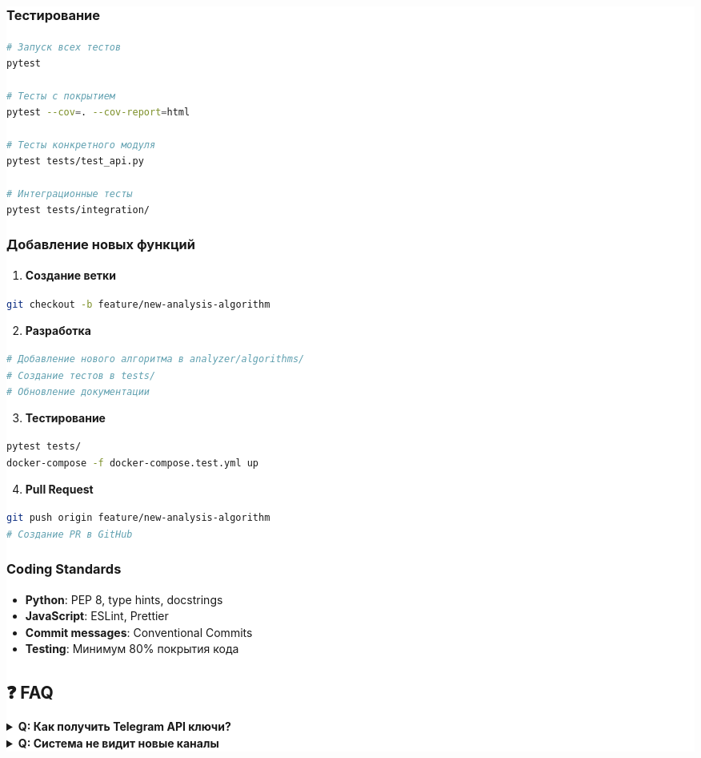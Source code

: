 ### Тестирование

```bash
# Запуск всех тестов
pytest

# Тесты с покрытием
pytest --cov=. --cov-report=html

# Тесты конкретного модуля
pytest tests/test_api.py

# Интеграционные тесты
pytest tests/integration/
```

### Добавление новых функций

1. **Создание ветки**
```bash
git checkout -b feature/new-analysis-algorithm
```

2. **Разработка**
```bash
# Добавление нового алгоритма в analyzer/algorithms/
# Создание тестов в tests/
# Обновление документации
```

3. **Тестирование**
```bash
pytest tests/
docker-compose -f docker-compose.test.yml up
```

4. **Pull Request**
```bash
git push origin feature/new-analysis-algorithm
# Создание PR в GitHub
```

### Coding Standards

- **Python**: PEP 8, type hints, docstrings
- **JavaScript**: ESLint, Prettier
- **Commit messages**: Conventional Commits
- **Testing**: Минимум 80% покрытия кода

## ❓ FAQ

<details><summary><strong>Q: Как получить Telegram API ключи?</strong></summary></details>

<details><summary><strong>Q: Система не видит новые каналы</strong></summary></details>
